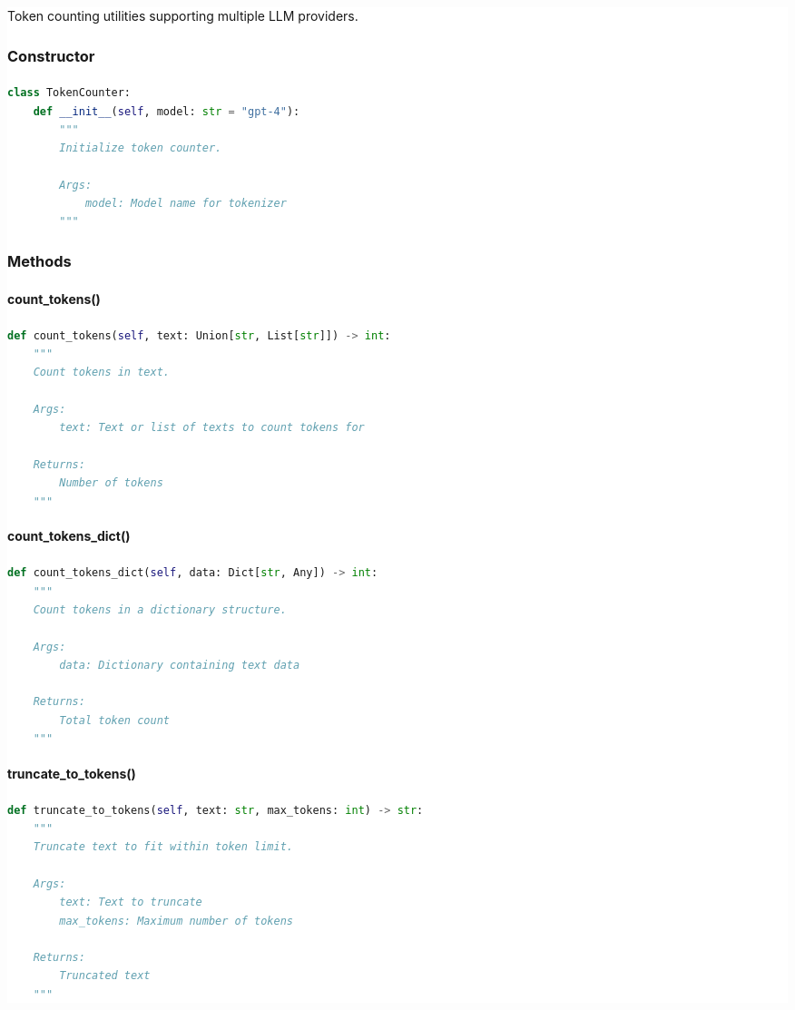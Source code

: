 Token counting utilities supporting multiple LLM providers.

### Constructor

```python
class TokenCounter:
    def __init__(self, model: str = "gpt-4"):
        """
        Initialize token counter.
        
        Args:
            model: Model name for tokenizer
        """
```

### Methods

#### count_tokens()

```python
def count_tokens(self, text: Union[str, List[str]]) -> int:
    """
    Count tokens in text.
    
    Args:
        text: Text or list of texts to count tokens for
        
    Returns:
        Number of tokens
    """
```

#### count_tokens_dict()

```python
def count_tokens_dict(self, data: Dict[str, Any]) -> int:
    """
    Count tokens in a dictionary structure.
    
    Args:
        data: Dictionary containing text data
        
    Returns:
        Total token count
    """
```

#### truncate_to_tokens()

```python
def truncate_to_tokens(self, text: str, max_tokens: int) -> str:
    """
    Truncate text to fit within token limit.
    
    Args:
        text: Text to truncate
        max_tokens: Maximum number of tokens
        
    Returns:
        Truncated text
    """
```
